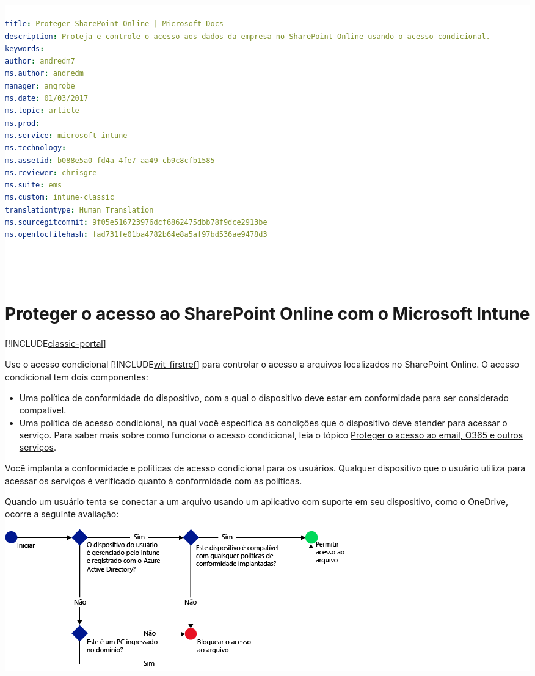 ```yaml
---
title: Proteger SharePoint Online | Microsoft Docs
description: Proteja e controle o acesso aos dados da empresa no SharePoint Online usando o acesso condicional.
keywords: 
author: andredm7
ms.author: andredm
manager: angrobe
ms.date: 01/03/2017
ms.topic: article
ms.prod: 
ms.service: microsoft-intune
ms.technology: 
ms.assetid: b088e5a0-fd4a-4fe7-aa49-cb9c8cfb1585
ms.reviewer: chrisgre
ms.suite: ems
ms.custom: intune-classic
translationtype: Human Translation
ms.sourcegitcommit: 9f05e516723976dcf6862475dbb78f9dce2913be
ms.openlocfilehash: fad731fe01ba4782b64e8a5af97bd536ae9478d3


---
```


# <a name="protect-access-to-sharepoint-online-with-microsoft-intune"></a>Proteger o acesso ao SharePoint Online com o Microsoft Intune

[!INCLUDE[classic-portal](../includes/classic-portal.md)]

Use o acesso condicional [!INCLUDE[wit_firstref](../includes/wit_firstref_md.md)] para controlar o acesso a arquivos localizados no SharePoint Online.
O acesso condicional tem dois componentes:
- Uma política de conformidade do dispositivo, com a qual o dispositivo deve estar em conformidade para ser considerado compatível.
- Uma política de acesso condicional, na qual você especifica as condições que o dispositivo deve atender para acessar o serviço.
Para saber mais sobre como funciona o acesso condicional, leia o tópico [Proteger o acesso ao email, O365 e outros serviços](restrict-access-to-email-and-o365-services-with-microsoft-intune.md).

Você implanta a conformidade e políticas de acesso condicional para os usuários. Qualquer dispositivo que o usuário utiliza para acessar os serviços é verificado quanto à conformidade com as políticas.

Quando um usuário tenta se conectar a um arquivo usando um aplicativo com suporte em seu dispositivo, como o OneDrive, ocorre a seguinte avaliação:

![Diagrama que mostra os pontos de decisão que determinam se um dispositivo tem acesso permitido ou bloqueado ao SharePoint](../media/ConditionalAccess8-6.png)
